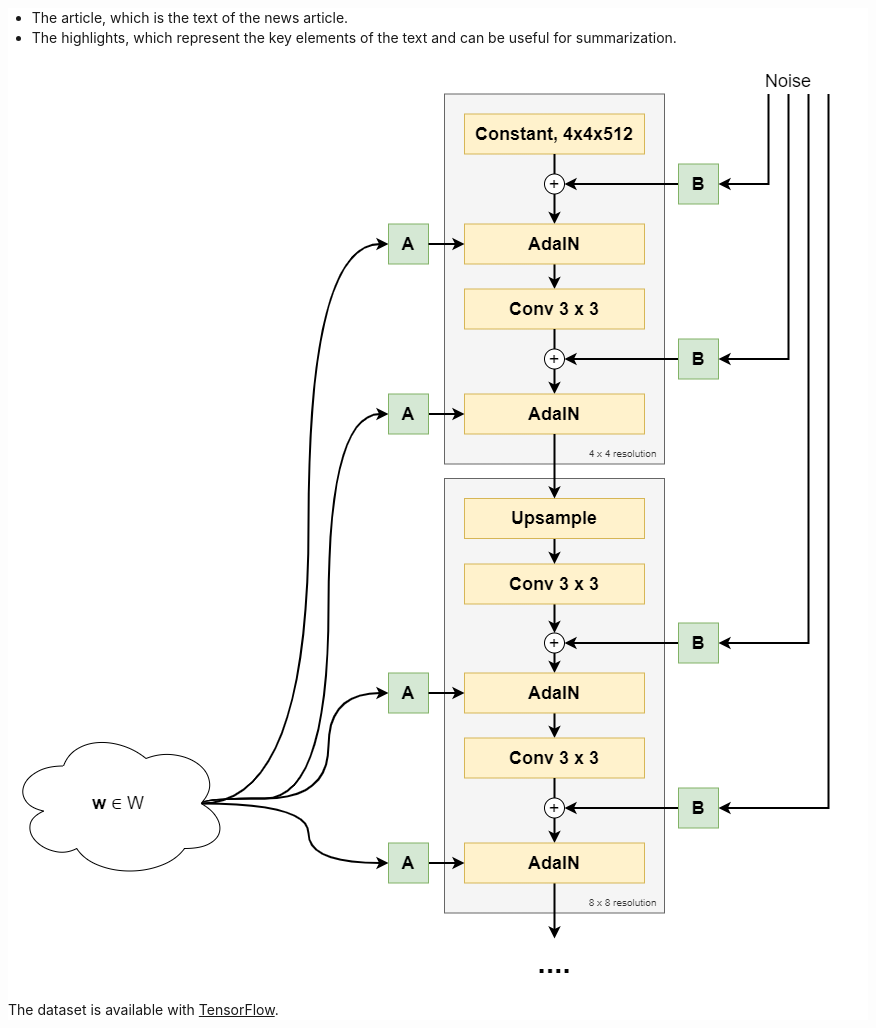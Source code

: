 - The article, which is the text of the news article.
- The highlights, which represent the key elements of the text and can be useful for summarization.

![](images/image-1.png)

The dataset is available with [TensorFlow](https://www.tensorflow.org/datasets/catalog/cnn_dailymail).
